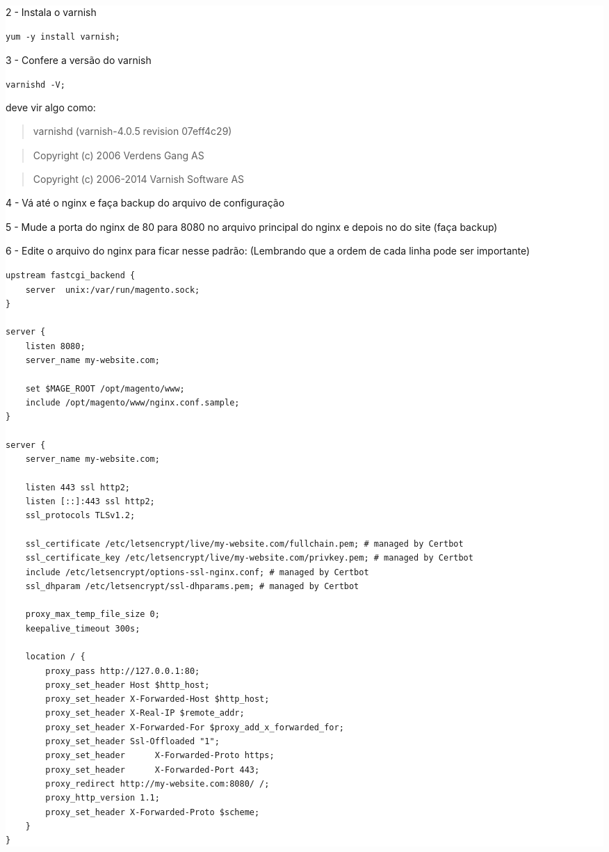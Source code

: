 2 - Instala o varnish
```
yum -y install varnish;
```

3 - Confere a versão do varnish
```
varnishd -V;
```

deve vir algo como:
> varnishd (varnish-4.0.5 revision 07eff4c29)

> Copyright (c) 2006 Verdens Gang AS

> Copyright (c) 2006-2014 Varnish Software AS

4 - Vá até o nginx e faça backup do arquivo de configuração

5 - Mude a porta do nginx de 80 para 8080 no arquivo principal do nginx e depois no do site (faça backup)

6 - Edite o arquivo do nginx para ficar nesse padrão:
(Lembrando que a ordem de cada linha pode ser importante)

```
upstream fastcgi_backend {
    server  unix:/var/run/magento.sock;
}

server {
    listen 8080;
    server_name my-website.com;

    set $MAGE_ROOT /opt/magento/www;
    include /opt/magento/www/nginx.conf.sample;
}

server {
    server_name my-website.com;
    
    listen 443 ssl http2;
    listen [::]:443 ssl http2;
    ssl_protocols TLSv1.2;

    ssl_certificate /etc/letsencrypt/live/my-website.com/fullchain.pem; # managed by Certbot
    ssl_certificate_key /etc/letsencrypt/live/my-website.com/privkey.pem; # managed by Certbot
    include /etc/letsencrypt/options-ssl-nginx.conf; # managed by Certbot
    ssl_dhparam /etc/letsencrypt/ssl-dhparams.pem; # managed by Certbot

    proxy_max_temp_file_size 0;
    keepalive_timeout 300s;

    location / {
        proxy_pass http://127.0.0.1:80;
        proxy_set_header Host $http_host;
        proxy_set_header X-Forwarded-Host $http_host;
        proxy_set_header X-Real-IP $remote_addr;
        proxy_set_header X-Forwarded-For $proxy_add_x_forwarded_for;
        proxy_set_header Ssl-Offloaded "1";
        proxy_set_header      X-Forwarded-Proto https;
        proxy_set_header      X-Forwarded-Port 443;
        proxy_redirect http://my-website.com:8080/ /;
        proxy_http_version 1.1;
        proxy_set_header X-Forwarded-Proto $scheme;
    }
}
```
